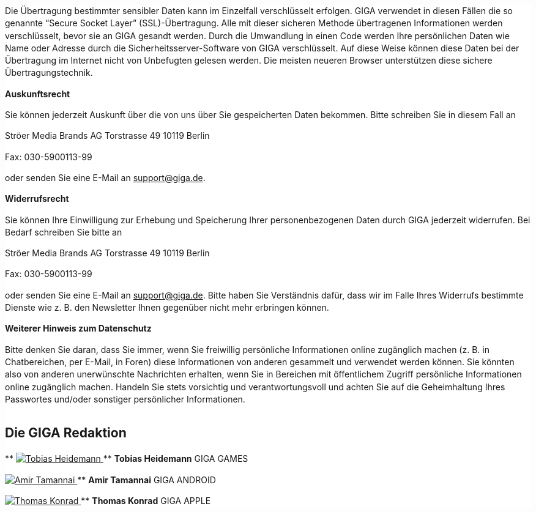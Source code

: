 Die Übertragung bestimmter sensibler Daten kann im Einzelfall verschlüsselt erfolgen. GIGA verwendet in diesen Fällen die so genannte “Secure Socket Layer” (SSL)-Übertragung. Alle mit dieser sicheren Methode übertragenen Informationen werden verschlüsselt, bevor sie an GIGA gesandt werden. Durch die Umwandlung in einen Code werden Ihre persönlichen Daten wie Name oder Adresse durch die Sicherheitsserver-Software von GIGA verschlüsselt. Auf diese Weise können diese Daten bei der Übertragung im Internet nicht von Unbefugten gelesen werden. Die meisten neueren Browser unterstützen diese sichere Übertragungstechnik.

**Auskunftsrecht**

Sie können jederzeit Auskunft über die von uns über Sie gespeicherten Daten bekommen. Bitte schreiben Sie in diesem Fall an

Ströer Media Brands AG
Torstrasse 49
10119 Berlin

Fax: 030-5900113-99

oder senden Sie eine E-Mail an support@giga.de.

**Widerrufsrecht**

Sie können Ihre Einwilligung zur Erhebung und Speicherung Ihrer personenbezogenen Daten durch GIGA jederzeit widerrufen. Bei Bedarf schreiben Sie bitte an

Ströer Media Brands AG
Torstrasse 49
10119 Berlin

Fax: 030-5900113-99

oder senden Sie eine E-Mail an support@giga.de. Bitte haben Sie Verständnis dafür, dass wir im Falle Ihres Widerrufs bestimmte Dienste wie z. B. den Newsletter Ihnen gegenüber nicht mehr erbringen können.

**Weiterer Hinweis zum Datenschutz**

Bitte denken Sie daran, dass Sie immer, wenn Sie freiwillig persönliche Informationen online zugänglich machen (z. B. in Chatbereichen, per E-Mail, in Foren) diese Informationen von anderen gesammelt und verwendet werden können. Sie könnten also von anderen unerwünschte Nachrichten erhalten, wenn Sie in Bereichen mit öffentlichem Zugriff persönliche Informationen online zugänglich machen. Handeln Sie stets vorsichtig und verantwortungsvoll und achten Sie auf die Geheimhaltung Ihres Passwortes und/oder sonstiger persönlicher Informationen.

Die GIGA Redaktion
------------------

** <a href="http://www.giga.de/author/tobias-heidemann/" class="box_games invis"><img src="https://static.giga.de/wp-content/uploads/2013/04/tobias-heidemann1-rcm236x236.jpg" alt="Tobias Heidemann" /> <span> </span></a>
** **Tobias
Heidemann** GIGA GAMES

<a href="http://www.giga.de/author/amir/" class="box_android invis"><img src="http://www.gstatic.com/psa/static/1.gif" alt="Amir Tamannai" /> <span> </span></a>
** **Amir
Tamannai** GIGA ANDROID

<a href="http://www.giga.de/author/thomas-konrad/" class="box_apple invis"><img src="http://www.gstatic.com/psa/static/1.gif" alt="Thomas Konrad" /> <span> </span></a>
** **Thomas
Konrad** GIGA APPLE
